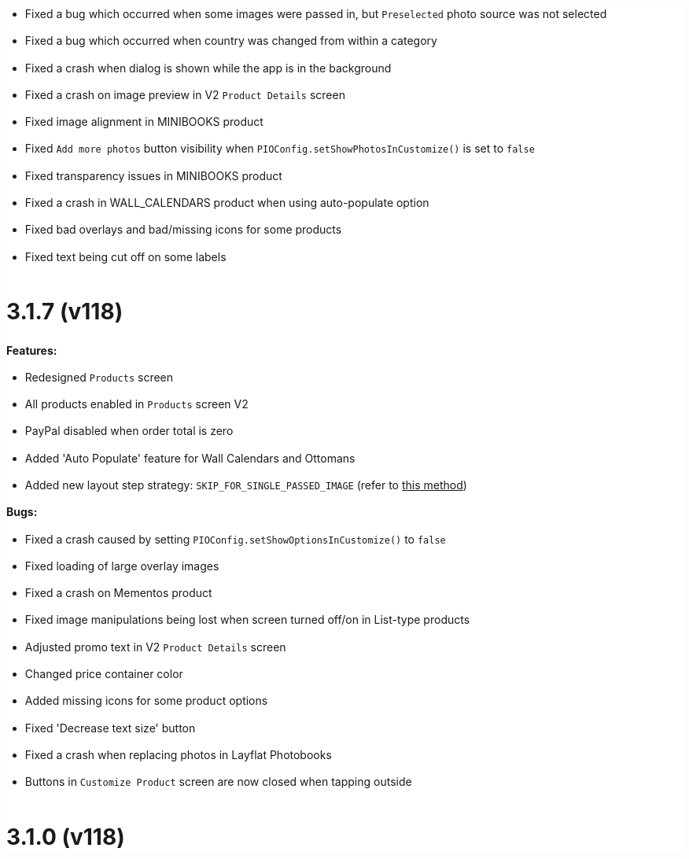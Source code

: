 - Fixed a bug which occurred when some images were passed in, but `Preselected` photo source was not selected

- Fixed a bug which occurred when country was changed from within a category

- Fixed a crash when dialog is shown while the app is in the background

- Fixed a crash on image preview in V2 `Product Details` screen

- Fixed image alignment in MINIBOOKS product

- Fixed `Add more photos` button visibility when `PIOConfig.setShowPhotosInCustomize()` is set to `false`

- Fixed transparency issues in MINIBOOKS product

- Fixed a crash in WALL_CALENDARS product when using auto-populate option

- Fixed bad overlays and bad/missing icons for some products

- Fixed text being cut off on some labels

###

3.1.7 (v118)
============

**Features:**

- Redesigned `Products` screen

- All products enabled in `Products` screen V2

- PayPal disabled when order total is zero

- Added 'Auto Populate' feature for Wall Calendars and Ottomans

- Added new layout step strategy: `SKIP_FOR_SINGLE_PASSED_IMAGE` (refer to [this method](SDK_REFERENCE.md#-set-strategy-for-choose-layout-step-on-product-options-screen))

**Bugs:**

- Fixed a crash caused by setting `PIOConfig.setShowOptionsInCustomize()` to `false`

- Fixed loading of large overlay images

- Fixed a crash on Mementos product

- Fixed image manipulations being lost when screen turned off/on in List-type products

- Adjusted promo text in V2 `Product Details` screen

- Changed price container color

- Added missing icons for some product options

- Fixed 'Decrease text size' button

- Fixed a crash when replacing photos in Layflat Photobooks

- Buttons in `Customize Product` screen are now closed when tapping outside

###

3.1.0 (v118)
============

